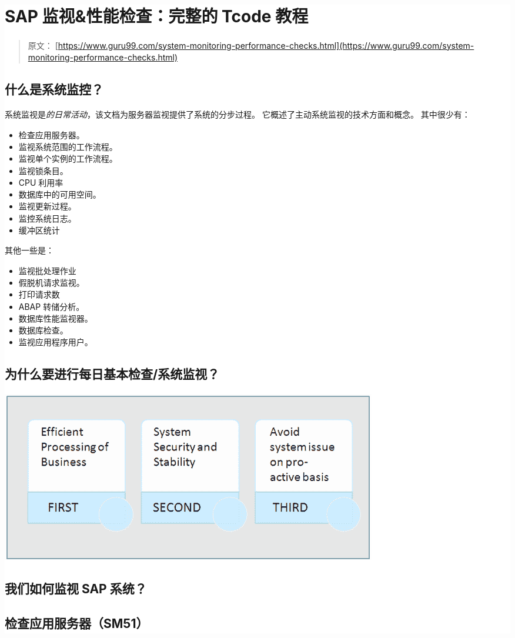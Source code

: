 # SAP 监视&性能检查：完整的 Tcode 教程

> 原文： [https://www.guru99.com/system-monitoring-performance-checks.html](https://www.guru99.com/system-monitoring-performance-checks.html)

## 什么是系统监控？

系统监视是*的日常活动*，该文档为服务器监视提供了系统的分步过程。 它概述了主动系统监视的技术方面和概念。 其中很少有：

*   检查应用服务器。
*   监视系统范围的工作流程。
*   监视单个实例的工作流程。
*   监视锁条目。
*   CPU 利用率
*   数据库中的可用空间。
*   监视更新过程。
*   监控系统日志。
*   缓冲区统计

其他一些是：

*   监视批处理作业
*   假脱机请求监视。
*   打印请求数
*   ABAP 转储分析。
*   数据库性能监视器。
*   数据库检查。
*   监视应用程序用户。

## 为什么要进行每日基本检查/系统监视？

![SAP Monitoring & Performance Checks: Complete Tutorial with Tcodes](img/a0a852d9131d43628128643aa6231d1a.png "How to monitor SAP system and do performance checks")

## **我们如何监视 SAP 系统？**

## 检查应用服务器（SM51）
